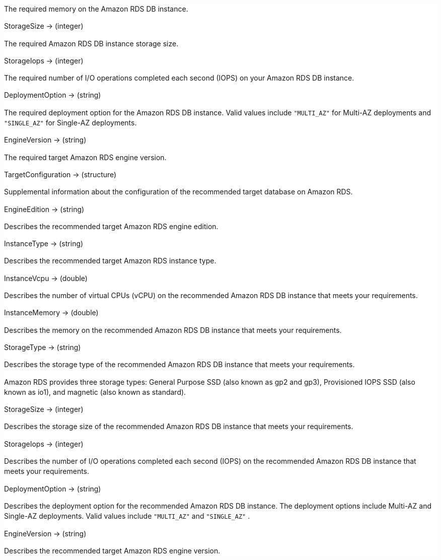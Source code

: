 The required memory on the Amazon RDS DB instance.

StorageSize -> (integer)

The required Amazon RDS DB instance storage size.

StorageIops -> (integer)

The required number of I/O operations completed each second (IOPS) on your Amazon RDS DB instance.

DeploymentOption -> (string)

The required deployment option for the Amazon RDS DB instance. Valid values include `"MULTI_AZ"` for Multi-AZ deployments and `"SINGLE_AZ"` for Single-AZ deployments.

EngineVersion -> (string)

The required target Amazon RDS engine version.

TargetConfiguration -> (structure)

Supplemental information about the configuration of the recommended target database on Amazon RDS.

EngineEdition -> (string)

Describes the recommended target Amazon RDS engine edition.

InstanceType -> (string)

Describes the recommended target Amazon RDS instance type.

InstanceVcpu -> (double)

Describes the number of virtual CPUs (vCPU) on the recommended Amazon RDS DB instance that meets your requirements.

InstanceMemory -> (double)

Describes the memory on the recommended Amazon RDS DB instance that meets your requirements.

StorageType -> (string)

Describes the storage type of the recommended Amazon RDS DB instance that meets your requirements.

Amazon RDS provides three storage types: General Purpose SSD (also known as gp2 and gp3), Provisioned IOPS SSD (also known as io1), and magnetic (also known as standard).

StorageSize -> (integer)

Describes the storage size of the recommended Amazon RDS DB instance that meets your requirements.

StorageIops -> (integer)

Describes the number of I/O operations completed each second (IOPS) on the recommended Amazon RDS DB instance that meets your requirements.

DeploymentOption -> (string)

Describes the deployment option for the recommended Amazon RDS DB instance. The deployment options include Multi-AZ and Single-AZ deployments. Valid values include `"MULTI_AZ"` and `"SINGLE_AZ"` .

EngineVersion -> (string)

Describes the recommended target Amazon RDS engine version.
